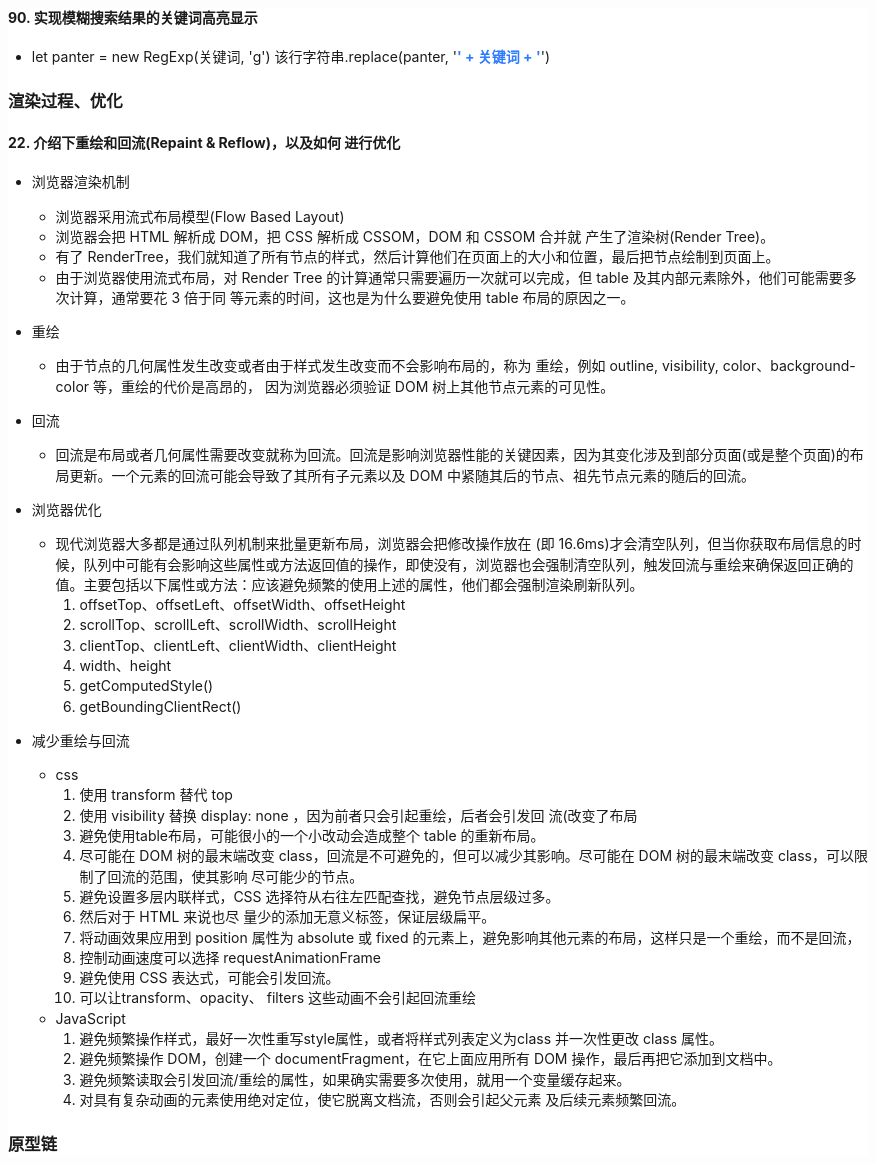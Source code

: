 #### 90. 实现模糊搜索结果的关键词高亮显示

- let panter = new RegExp(关键词, 'g') 该行字符串.replace(panter, '<b style="color: #2D7BFF">' + 关键词 + '</b>')

### 渲染过程、优化

#### 22. 介绍下重绘和回流(Repaint & Reflow)，以及如何 进行优化

- 浏览器渲染机制
  - 浏览器采用流式布局模型(Flow Based Layout)
  - 浏览器会把 HTML 解析成 DOM，把 CSS 解析成 CSSOM，DOM 和 CSSOM 合并就 产生了渲染树(Render Tree)。
  - 有了 RenderTree，我们就知道了所有节点的样式，然后计算他们在页面上的大小和位置，最后把节点绘制到页面上。
  - 由于浏览器使用流式布局，对 Render Tree 的计算通常只需要遍历一次就可以完成，但 table 及其内部元素除外，他们可能需要多次计算，通常要花 3 倍于同 等元素的时间，这也是为什么要避免使用 table 布局的原因之一。

- 重绘
  - 由于节点的几何属性发生改变或者由于样式发生改变而不会影响布局的，称为 重绘，例如 outline, visibility, color、background-color 等，重绘的代价是高昂的， 因为浏览器必须验证 DOM 树上其他节点元素的可见性。

- 回流
  - 回流是布局或者几何属性需要改变就称为回流。回流是影响浏览器性能的关键因素，因为其变化涉及到部分页面(或是整个页面)的布局更新。一个元素的回流可能会导致了其所有子元素以及 DOM 中紧随其后的节点、祖先节点元素的随后的回流。

- 浏览器优化
  - 现代浏览器大多都是通过队列机制来批量更新布局，浏览器会把修改操作放在 (即 16.6ms)才会清空队列，但当你获取布局信息的时候，队列中可能有会影响这些属性或方法返回值的操作，即使没有，浏览器也会强制清空队列，触发回流与重绘来确保返回正确的值。主要包括以下属性或方法：应该避免频繁的使用上述的属性，他们都会强制渲染刷新队列。
    1. offsetTop、offsetLeft、offsetWidth、offsetHeight
    2. scrollTop、scrollLeft、scrollWidth、scrollHeight
    3. clientTop、clientLeft、clientWidth、clientHeight
    4. width、height
    5. getComputedStyle()
    6. getBoundingClientRect()

- 减少重绘与回流
  - css
    1. 使用 transform 替代 top
    2. 使用 visibility 替换 display: none ，因为前者只会引起重绘，后者会引发回 流(改变了布局
    3. 避免使用table布局，可能很小的一个小改动会造成整个 table 的重新布局。 
    4. 尽可能在 DOM 树的最末端改变 class，回流是不可避免的，但可以减少其影响。尽可能在 DOM 树的最末端改变 class，可以限制了回流的范围，使其影响 尽可能少的节点。
    5. 避免设置多层内联样式，CSS 选择符从右往左匹配查找，避免节点层级过多。
    6. 然后对于 HTML 来说也尽 量少的添加无意义标签，保证层级扁平。
    7. 将动画效果应用到 position 属性为 absolute 或 fixed 的元素上，避免影响其他元素的布局，这样只是一个重绘，而不是回流，
    8. 控制动画速度可以选择 requestAnimationFrame
    9. 避免使用 CSS 表达式，可能会引发回流。
    10. 可以让transform、opacity、 filters 这些动画不会引起回流重绘
  - JavaScript
    1. 避免频繁操作样式，最好一次性重写style属性，或者将样式列表定义为class 并一次性更改 class 属性。
    2. 避免频繁操作 DOM，创建一个 documentFragment，在它上面应用所有 DOM 操作，最后再把它添加到文档中。
    3. 避免频繁读取会引发回流/重绘的属性，如果确实需要多次使用，就用一个变量缓存起来。
    4. 对具有复杂动画的元素使用绝对定位，使它脱离文档流，否则会引起父元素 及后续元素频繁回流。

### 原型链
